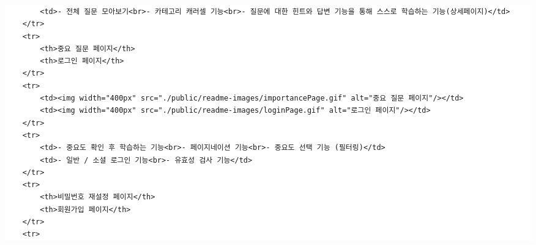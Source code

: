 			<td>- 전체 질문 모아보기<br>- 카테고리 캐러셀 기능<br>- 질문에 대한 힌트와 답변 기능을 통해 스스로 학습하는 기능(상세페이지)</td>
		</tr>	
		<tr>
			<th>중요 질문 페이지</th>
			<th>로그인 페이지</th>
		</tr>
		<tr>
			<td><img width="400px" src="./public/readme-images/importancePage.gif" alt="중요 질문 페이지"/></td>
			<td><img width="400px" src="./public/readme-images/loginPage.gif" alt="로그인 페이지"/></td>
		</tr>		
		<tr>
			<td>- 중요도 확인 후 학습하는 기능<br>- 페이지네이션 기능<br>- 중요도 선택 기능 (필터링)</td>
			<td>- 일반 / 소셜 로그인 기능<br>- 유효성 검사 기능</td>
		</tr>	
		<tr>
			<th>비밀번호 재설정 페이지</th>
			<th>회원가입 페이지</th>
		</tr>
		<tr>